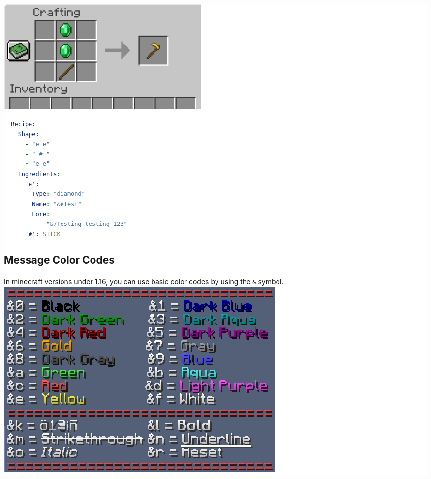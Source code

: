 ![](images/crafting.png)
```yaml
  Recipe:
    Shape:
      - "e e"
      - " # "
      - "e e"
    Ingredients:
      'e':
        Type: "diamond"
        Name: "&eTest"
        Lore:
          - "&7Testing testing 123"
      '#': STICK
```

## Message Color Codes

In minecraft versions under 1.16, you can use basic color codes by using the `&` symbol.
![](images/colorcodes.png)
